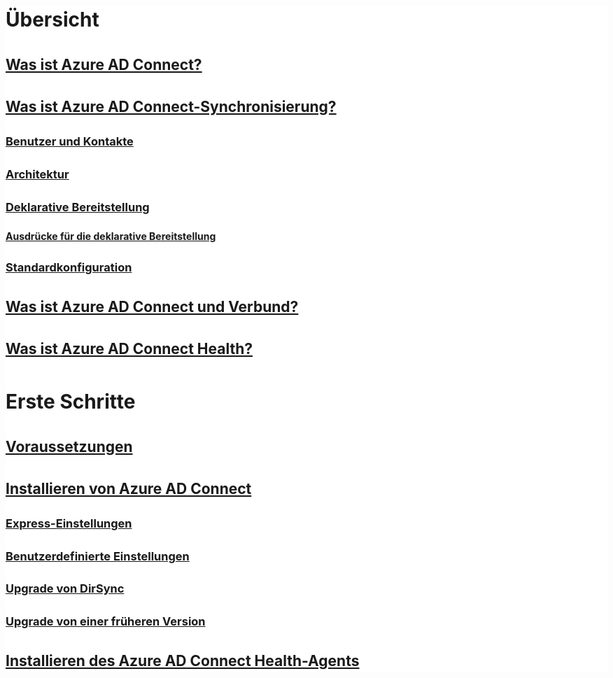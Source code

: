 # Übersicht
## [Was ist Azure AD Connect?](../active-directory-aadconnect.md?toc=%2fazure%2factive-directory%2fconnect%2ftoc.json)
## [Was ist Azure AD Connect-Synchronisierung?](../active-directory-aadconnectsync-whatis.md?toc=%2fazure%2factive-directory%2fconnect%2ftoc.json)
### [Benutzer und Kontakte](../active-directory-aadconnectsync-understanding-users-and-contacts.md?toc=%2fazure%2factive-directory%2fconnect%2ftoc.json)
### [Architektur](../active-directory-aadconnectsync-understanding-architecture.md?toc=%2fazure%2factive-directory%2fconnect%2ftoc.json)
### [Deklarative Bereitstellung](../active-directory-aadconnectsync-understanding-declarative-provisioning.md?toc=%2fazure%2factive-directory%2fconnect%2ftoc.json)
#### [Ausdrücke für die deklarative Bereitstellung](../active-directory-aadconnectsync-understanding-declarative-provisioning-expressions.md?toc=%2fazure%2factive-directory%2fconnect%2ftoc.json)
### [Standardkonfiguration](../active-directory-aadconnectsync-understanding-default-configuration.md?toc=%2fazure%2factive-directory%2fconnect%2ftoc.json)
## [Was ist Azure AD Connect und Verbund?](../active-directory-aadconnectfed-whatis.md?toc=%2fazure%2factive-directory%2fconnect%2ftoc.json)
## [Was ist Azure AD Connect Health?](../active-directory-aadconnect-health.md?toc=%2fazure%2factive-directory%2fconnect%2ftoc.json)

# Erste Schritte
## [Voraussetzungen](../active-directory-aadconnect-prerequisites.md?toc=%2fazure%2factive-directory%2fconnect%2ftoc.json)
## [Installieren von Azure AD Connect](active-directory-aadconnect-accounts-permissions.md)
### [Express-Einstellungen](active-directory-aadconnect-get-started-express.md)
### [Benutzerdefinierte Einstellungen](active-directory-aadconnect-get-started-custom.md)
### [Upgrade von DirSync](active-directory-aadconnect-dirsync-upgrade-get-started.md)
### [Upgrade von einer früheren Version](../active-directory-aadconnect-upgrade-previous-version.md?toc=%2fazure%2factive-directory%2fconnect%2ftoc.json)
## [Installieren des Azure AD Connect Health-Agents](../active-directory-aadconnect-health-agent-install.md?toc=%2fazure%2factive-directory%2fconnect%2ftoc.json)